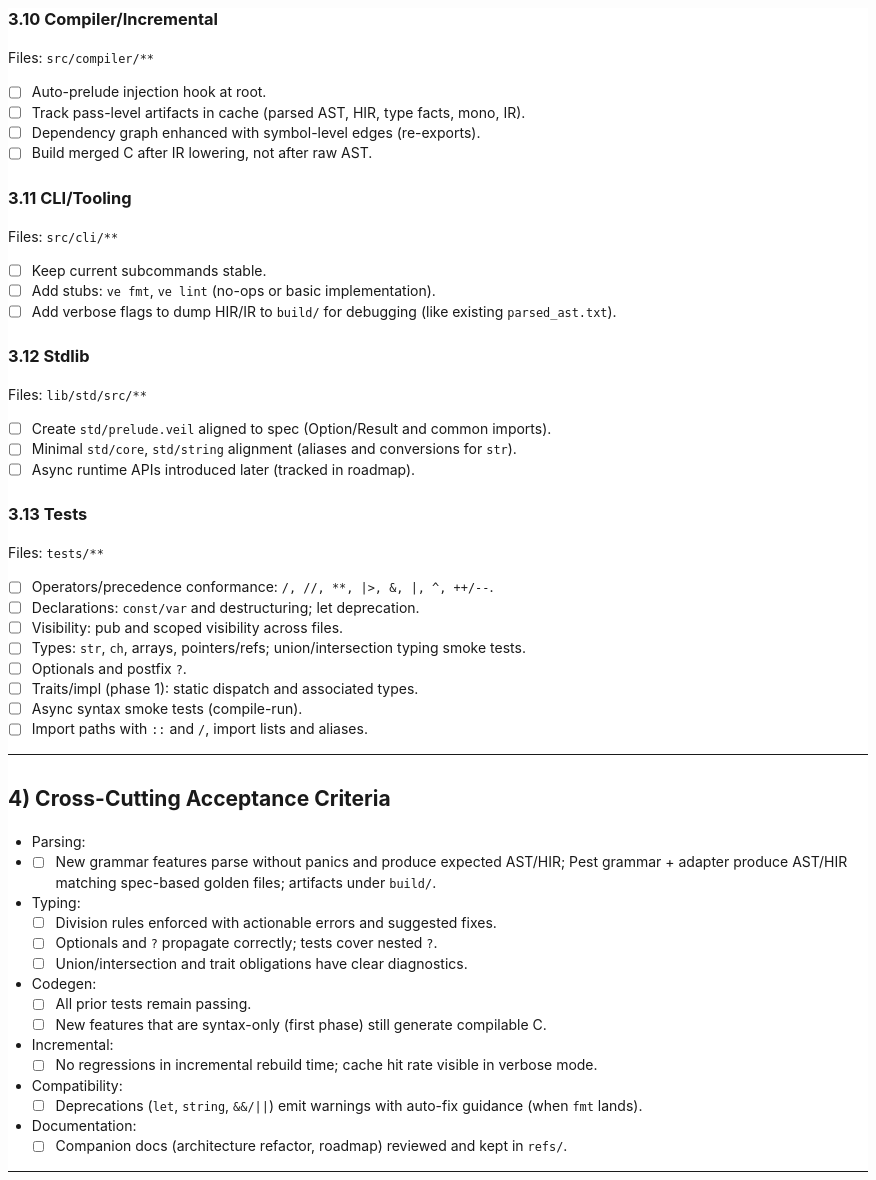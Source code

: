 ### 3.10 Compiler/Incremental

Files: `src/compiler/**`

- [ ] Auto-prelude injection hook at root.
- [ ] Track pass-level artifacts in cache (parsed AST, HIR, type facts, mono, IR).
- [ ] Dependency graph enhanced with symbol-level edges (re-exports).
- [ ] Build merged C after IR lowering, not after raw AST.

### 3.11 CLI/Tooling

Files: `src/cli/**`

- [ ] Keep current subcommands stable.
- [ ] Add stubs: `ve fmt`, `ve lint` (no-ops or basic implementation).
- [ ] Add verbose flags to dump HIR/IR to `build/` for debugging (like existing `parsed_ast.txt`).

### 3.12 Stdlib

Files: `lib/std/src/**`

- [ ] Create `std/prelude.veil` aligned to spec (Option/Result and common imports).
- [ ] Minimal `std/core`, `std/string` alignment (aliases and conversions for `str`).
- [ ] Async runtime APIs introduced later (tracked in roadmap).

### 3.13 Tests

Files: `tests/**`

- [ ] Operators/precedence conformance: `/, //, **, |>, &, |, ^, ++/--`.
- [ ] Declarations: `const/var` and destructuring; let deprecation.
- [ ] Visibility: pub and scoped visibility across files.
- [ ] Types: `str`, `ch`, arrays, pointers/refs; union/intersection typing smoke tests.
- [ ] Optionals and postfix `?`.
- [ ] Traits/impl (phase 1): static dispatch and associated types.
- [ ] Async syntax smoke tests (compile-run).
- [ ] Import paths with `::` and `/`, import lists and aliases.

---

## 4) Cross-Cutting Acceptance Criteria

- Parsing:
- - [ ] New grammar features parse without panics and produce expected AST/HIR; Pest grammar + adapter produce AST/HIR matching spec-based golden files; artifacts under `build/`.
- Typing:
  - [ ] Division rules enforced with actionable errors and suggested fixes.
  - [ ] Optionals and `?` propagate correctly; tests cover nested `?`.
  - [ ] Union/intersection and trait obligations have clear diagnostics.
- Codegen:
  - [ ] All prior tests remain passing.
  - [ ] New features that are syntax-only (first phase) still generate compilable C.
- Incremental:
  - [ ] No regressions in incremental rebuild time; cache hit rate visible in verbose mode.
- Compatibility:
  - [ ] Deprecations (`let`, `string`, `&&/||`) emit warnings with auto-fix guidance (when `fmt` lands).
- Documentation:
  - [ ] Companion docs (architecture refactor, roadmap) reviewed and kept in `refs/`.

---